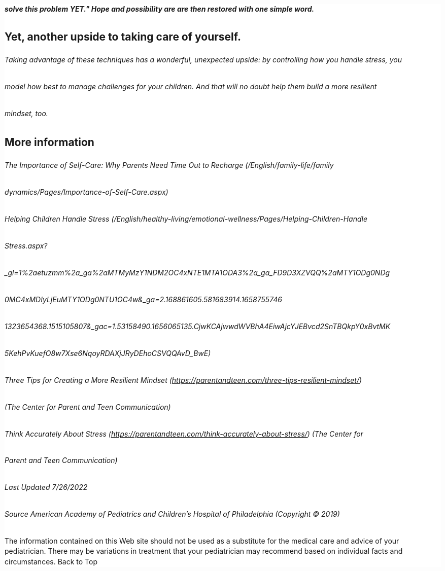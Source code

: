 ##### solve this problem YET." Hope and possibility are are then restored with one simple word. 

## Yet, another upside to taking care of yourself. 

###### Taking advantage of these techniques has a wonderful, unexpected upside: by controlling how you handle stress, you 

###### model how best to manage challenges for your children. And that will no doubt help them build a more resilient 

###### mindset, too. 

## More information 

###### The Importance of Self-Care: Why Parents Need Time Out to Recharge (/English/family-life/family

###### dynamics/Pages/Importance-of-Self-Care.aspx) 

###### Helping Children Handle Stress (/English/healthy-living/emotional-wellness/Pages/Helping-Children-Handle

###### Stress.aspx? 

###### _gl=1%2aetuzmm%2a_ga%2aMTMyMzY1NDM2OC4xNTE1MTA1ODA3%2a_ga_FD9D3XZVQQ%2aMTY1ODg0NDg 

###### 0MC4xMDIyLjEuMTY1ODg0NTU1OC4w&_ga=2.168861605.581683914.1658755746

###### 1323654368.1515105807&_gac=1.53158490.1656065135.CjwKCAjwwdWVBhA4EiwAjcYJEBvcd2SnTBQkpY0xBvtMK 

###### 5KehPvKuefO8w7Xse6NqoyRDAXjJRyDEhoCSVQQAvD_BwE) 

###### Three Tips for Creating a More Resilient Mindset (https://parentandteen.com/three-tips-resilient-mindset/) 

###### (The Center for Parent and Teen Communication) 

###### Think Accurately About Stress (https://parentandteen.com/think-accurately-about-stress/) (The Center for 

###### Parent and Teen Communication) 

###### Last Updated 7/26/2022 

###### Source American Academy of Pediatrics and Children’s Hospital of Philadelphia (Copyright © 2019) 

The information contained on this Web site should not be used as a substitute for the medical care and advice of your pediatrician. There may be variations in treatment that your pediatrician may recommend based on individual facts and circumstances. Back to Top 


